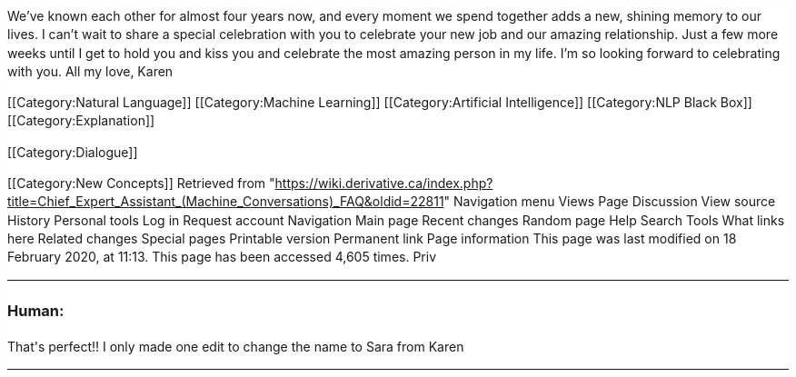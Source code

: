 We’ve known each other for almost four years now, and every moment we spend together adds a new, shining memory to our lives. I can’t wait to share a special celebration with you to celebrate your new job and our amazing relationship. Just a few more weeks until I get to hold you and kiss you and celebrate the most amazing person in my life. I’m so looking forward to celebrating with you. All my love, Karen


[[Category:Natural Language]]
[[Category:Machine Learning]]
[[Category:Artificial Intelligence]]
[[Category:NLP Black Box]]
[[Category:Explanation]]




[[Category:Dialogue]]


[[Category:New Concepts]]
Retrieved from "https://wiki.derivative.ca/index.php?title=Chief_Expert_Assistant_(Machine_Conversations)_FAQ&oldid=22811"
Navigation menu
Views
Page
Discussion
View source
History
Personal tools
Log in
Request account
Navigation
Main page
Recent changes
Random page
Help
Search
Tools
What links here
Related changes
Special pages
Printable version
Permanent link
Page information
This page was last modified on 18 February 2020, at 11:13.
This page has been accessed 4,605 times.
Priv


------

### Human:
That's perfect!! I only made one edit to change the name to Sara from Karen


------
